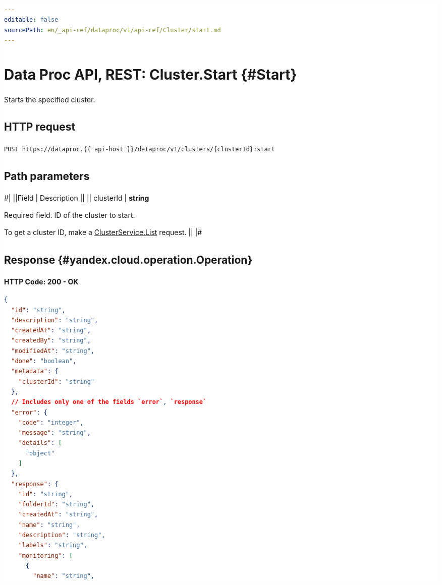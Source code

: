 ```yaml
---
editable: false
sourcePath: en/_api-ref/dataproc/v1/api-ref/Cluster/start.md
---
```


# Data Proc API, REST: Cluster.Start {#Start}

Starts the specified cluster.

## HTTP request

```
POST https://dataproc.{{ api-host }}/dataproc/v1/clusters/{clusterId}:start
```

## Path parameters

#|
||Field | Description ||
|| clusterId | **string**

Required field. ID of the cluster to start.

To get a cluster ID, make a [ClusterService.List](/docs/data-proc/api-ref/Cluster/list#List) request. ||
|#

## Response {#yandex.cloud.operation.Operation}

**HTTP Code: 200 - OK**

```json
{
  "id": "string",
  "description": "string",
  "createdAt": "string",
  "createdBy": "string",
  "modifiedAt": "string",
  "done": "boolean",
  "metadata": {
    "clusterId": "string"
  },
  // Includes only one of the fields `error`, `response`
  "error": {
    "code": "integer",
    "message": "string",
    "details": [
      "object"
    ]
  },
  "response": {
    "id": "string",
    "folderId": "string",
    "createdAt": "string",
    "name": "string",
    "description": "string",
    "labels": "string",
    "monitoring": [
      {
        "name": "string",
```